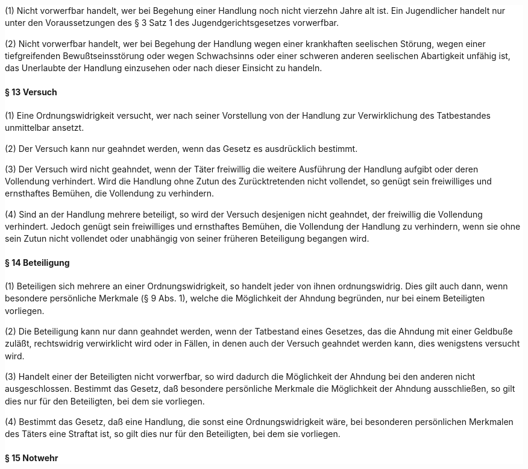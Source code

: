 (1) Nicht vorwerfbar handelt, wer bei Begehung einer Handlung noch
nicht vierzehn Jahre alt ist. Ein Jugendlicher handelt nur unter den
Voraussetzungen des § 3 Satz 1 des Jugendgerichtsgesetzes vorwerfbar.

(2) Nicht vorwerfbar handelt, wer bei Begehung der Handlung wegen
einer krankhaften seelischen Störung, wegen einer tiefgreifenden
Bewußtseinsstörung oder wegen Schwachsinns oder einer schweren anderen
seelischen Abartigkeit unfähig ist, das Unerlaubte der Handlung
einzusehen oder nach dieser Einsicht zu handeln.

#### § 13 Versuch

(1) Eine Ordnungswidrigkeit versucht, wer nach seiner Vorstellung von
der Handlung zur Verwirklichung des Tatbestandes unmittelbar ansetzt.

(2) Der Versuch kann nur geahndet werden, wenn das Gesetz es
ausdrücklich bestimmt.

(3) Der Versuch wird nicht geahndet, wenn der Täter freiwillig die
weitere Ausführung der Handlung aufgibt oder deren Vollendung
verhindert. Wird die Handlung ohne Zutun des Zurücktretenden nicht
vollendet, so genügt sein freiwilliges und ernsthaftes Bemühen, die
Vollendung zu verhindern.

(4) Sind an der Handlung mehrere beteiligt, so wird der Versuch
desjenigen nicht geahndet, der freiwillig die Vollendung verhindert.
Jedoch genügt sein freiwilliges und ernsthaftes Bemühen, die
Vollendung der Handlung zu verhindern, wenn sie ohne sein Zutun nicht
vollendet oder unabhängig von seiner früheren Beteiligung begangen
wird.

#### § 14 Beteiligung

(1) Beteiligen sich mehrere an einer Ordnungswidrigkeit, so handelt
jeder von ihnen ordnungswidrig. Dies gilt auch dann, wenn besondere
persönliche Merkmale (§ 9 Abs. 1), welche die Möglichkeit der Ahndung
begründen, nur bei einem Beteiligten vorliegen.

(2) Die Beteiligung kann nur dann geahndet werden, wenn der Tatbestand
eines Gesetzes, das die Ahndung mit einer Geldbuße zuläßt,
rechtswidrig verwirklicht wird oder in Fällen, in denen auch der
Versuch geahndet werden kann, dies wenigstens versucht wird.

(3) Handelt einer der Beteiligten nicht vorwerfbar, so wird dadurch
die Möglichkeit der Ahndung bei den anderen nicht ausgeschlossen.
Bestimmt das Gesetz, daß besondere persönliche Merkmale die
Möglichkeit der Ahndung ausschließen, so gilt dies nur für den
Beteiligten, bei dem sie vorliegen.

(4) Bestimmt das Gesetz, daß eine Handlung, die sonst eine
Ordnungswidrigkeit wäre, bei besonderen persönlichen Merkmalen des
Täters eine Straftat ist, so gilt dies nur für den Beteiligten, bei
dem sie vorliegen.

#### § 15 Notwehr

